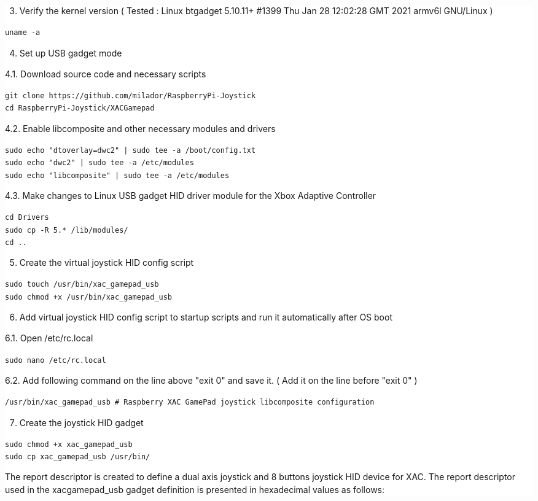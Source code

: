 3.	Verify the kernel version ( Tested : Linux btgadget 5.10.11+ #1399 Thu Jan 28 12:02:28 GMT 2021 armv6l GNU/Linux )
```
uname -a
```

4.	Set up USB gadget mode

  4.1. Download source code and necessary scripts
  
```
git clone https://github.com/milador/RaspberryPi-Joystick
cd RaspberryPi-Joystick/XACGamepad
```

  4.2. Enable libcomposite and other necessary modules and drivers

```
sudo echo "dtoverlay=dwc2" | sudo tee -a /boot/config.txt
sudo echo "dwc2" | sudo tee -a /etc/modules
sudo echo "libcomposite" | sudo tee -a /etc/modules
```

  4.3. Make changes to Linux USB gadget HID driver module for the Xbox Adaptive Controller
```
cd Drivers
sudo cp -R 5.* /lib/modules/
cd ..
```

5.	Create the virtual joystick HID config script

```
sudo touch /usr/bin/xac_gamepad_usb
sudo chmod +x /usr/bin/xac_gamepad_usb
```

6.	Add virtual joystick HID config script to startup scripts and run it automatically after OS boot

  6.1. Open /etc/rc.local
  
```
sudo nano /etc/rc.local
```
  6.2. Add following command on the line above "exit 0" and save it. ( Add it on the line before "exit 0" )
  
```
/usr/bin/xac_gamepad_usb # Raspberry XAC GamePad joystick libcomposite configuration
```

7.	Create the joystick HID gadget 

```
sudo chmod +x xac_gamepad_usb
sudo cp xac_gamepad_usb /usr/bin/
```

The report descriptor is created to define a dual axis joystick and 8 buttons joystick HID device for XAC. The report descriptor used in the xacgamepad_usb gadget definition is presented in hexadecimal values as follows:
